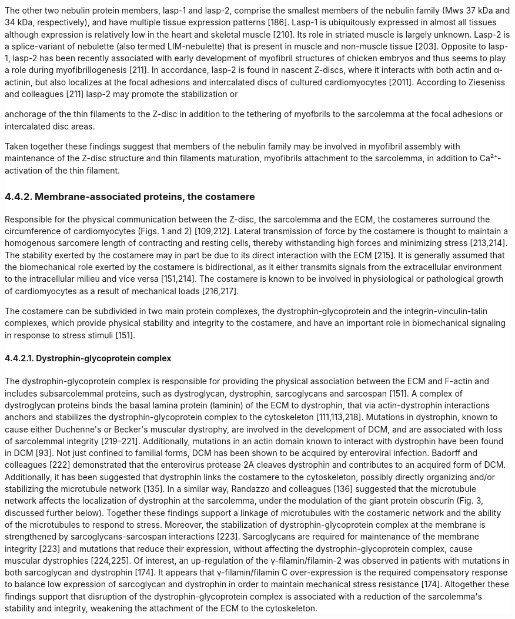 The other two nebulin protein members, lasp-1 and lasp-2, comprise the smallest members of the nebulin family (Mws 37 kDa and 34 kDa, respectively), and have multiple tissue expression patterns [186]. Lasp-1 is ubiquitously expressed in almost all tissues although expression is relatively low in the heart and skeletal muscle [210]. Its role in striated muscle is largely unknown. Lasp-2 is a splice-variant of nebulette (also termed LIM-nebulette) that is present in muscle and non-muscle tissue [203]. Opposite to lasp-1, lasp-2 has been recently associated with early development of myofibril structures of chicken embryos and thus seems to play a role during myofibrillogenesis [211]. In accordance, lasp-2 is found in nascent Z-discs, where it interacts with both actin and α-actinin, but also localizes at the focal adhesions and intercalated discs of cultured cardiomyocytes [2011]. According to Zieseniss and colleagues [211] lasp-2 may promote the stabilization or

anchorage of the thin filaments to the Z-disc in addition to the tethering of myofbrils to the sarcolemma at the focal adhesions or intercalated disc areas.

Taken together these findings suggest that members of the nebulin family may be involved in myofibril assembly with maintenance of the Z-disc structure and thin filaments maturation, myofibrils attachment to the sarcolemma, in addition to Ca²⁺-activation of the thin filament.

### 4.4.2. Membrane-associated proteins, the costamere

Responsible for the physical communication between the Z-disc, the sarcolemma and the ECM, the costameres surround the circumference of cardiomyocytes (Figs. 1 and 2) [109,212]. Lateral transmission of force by the costamere is thought to maintain a homogenous sarcomere length of contracting and resting cells, thereby withstanding high forces and minimizing stress [213,214]. The stability exerted by the costamere may in part be due to its direct interaction with the ECM [215]. It is generally assumed that the biomechanical role exerted by the costamere is bidirectional, as it either transmits signals from the extracellular environment to the intracellular milieu and vice versa [151,214]. The costamere is known to be involved in physiological or pathological growth of cardiomyocytes as a result of mechanical loads [216,217].

The costamere can be subdivided in two main protein complexes, the dystrophin-glycoprotein and the integrin-vinculin-talin complexes, which provide physical stability and integrity to the costamere, and have an important role in biomechanical signaling in response to stress stimuli [151].

#### 4.4.2.1. Dystrophin-glycoprotein complex

The dystrophin-glycoprotein complex is responsible for providing the physical association between the ECM and F-actin and includes subsarcolemmal proteins, such as dystroglycan, dystrophin, sarcoglycans and sarcospan [151]. A complex of dystroglycan proteins binds the basal lamina protein (laminin) of the ECM to dystrophin, that via actin-dystrophin interactions anchors and stabilizes the dystrophin-glycoprotein complex to the cytoskeleton [111,113,218]. Mutations in dystrophin, known to cause either Duchenne's or Becker's muscular dystrophy, are involved in the development of DCM, and are associated with loss of sarcolemmal integrity [219–221]. Additionally, mutations in an actin domain known to interact with dystrophin have been found in DCM [93]. Not just confined to familial forms, DCM has been shown to be acquired by enteroviral infection. Badorff and colleagues [222] demonstrated that the enterovirus protease 2A cleaves dystrophin and contributes to an acquired form of DCM. Additionally, it has been suggested that dystrophin links the costamere to the cytoskeleton, possibly directly organizing and/or stabilizing the microtubule network [135]. In a similar way, Randazzo and colleagues [136] suggested that the microtubule network affects the localization of dystrophin at the sarcolemma, under the modulation of the giant protein obscurin (Fig. 3, discussed further below). Together these findings support a linkage of microtubules with the costameric network and the ability of the microtubules to respond to stress. Moreover, the stabilization of dystrophin-glycoprotein complex at the membrane is strengthened by sarcoglycans-sarcospan interactions [223]. Sarcoglycans are required for maintenance of the membrane integrity [223] and mutations that reduce their expression, without affecting the dystrophin-glycoprotein complex, cause muscular dystrophies [224,225]. Of interest, an up-regulation of the γ-filamin/filamin-2 was observed in patients with mutations in both sarcoglycan and dystrophin [174]. It appears that γ-filamin/filamin C over-expression is the required compensatory response to balance low expression of sarcoglycan and dystrophin in order to maintain mechanical stress resistance [174]. Altogether these findings support that disruption of the dystrophin-glycoprotein complex is associated with a reduction of the sarcolemma's stability and integrity, weakening the attachment of the ECM to the cytoskeleton.
